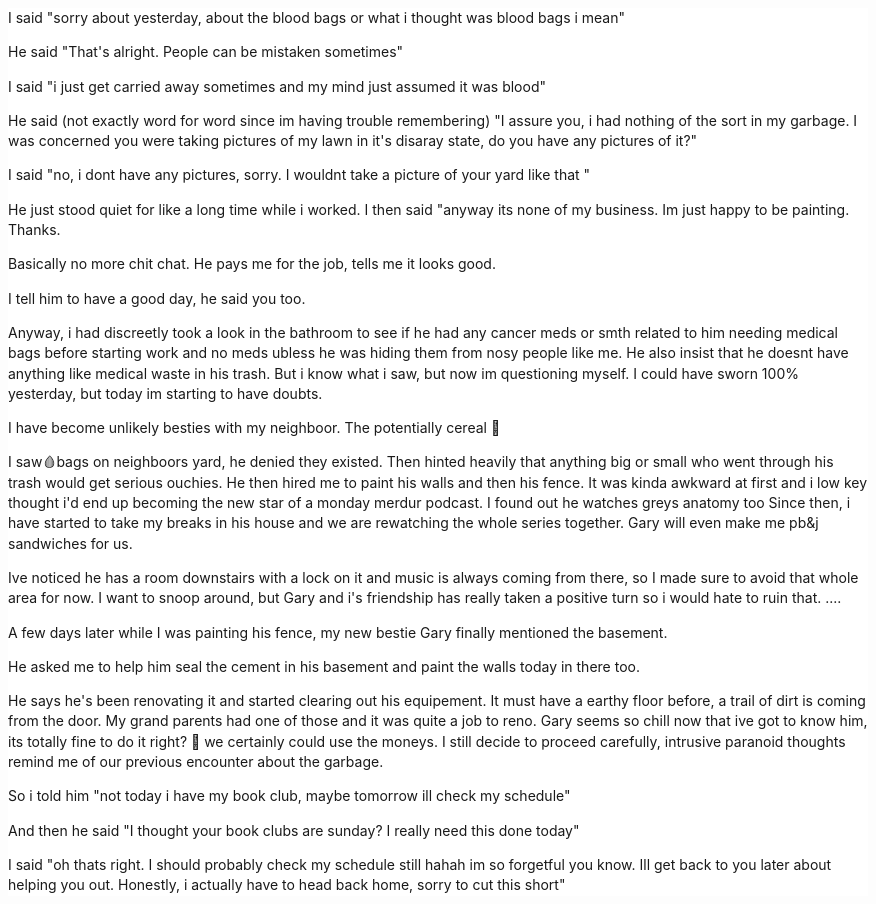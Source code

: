 I said "sorry about yesterday, about the blood bags or what i thought was blood bags i mean" 

He said "That's alright. People can be mistaken sometimes"

I said  "i just get carried away sometimes and my mind just assumed it was blood"

He said (not exactly word for word since im having trouble remembering) "I assure you, i had nothing of the sort in my garbage. I was concerned you were taking pictures of my lawn in it's disaray state, do you have any pictures of it?"

I said "no, i dont have any pictures, sorry. I wouldnt take a picture of your yard like that "

He just stood quiet for like a long time while i worked. 
I then said "anyway its none of my business. Im just happy to be painting. Thanks.

Basically no more chit chat. 
He pays me for the  job, tells me it looks good.

I tell him to have a good day, he said  you too.

Anyway, i had discreetly took a look in the bathroom to see if he had any cancer meds or smth related to him needing medical bags before starting work and no meds ubless he was hiding them from nosy people like me. 
He also insist that he doesnt have anything like medical waste in his trash. 
But i know what i saw, but now im questioning myself. I could have sworn 100% yesterday, but today im starting to have doubts.

I have become unlikely besties with my neighboor. The potentially cereal 🔪 

I saw🩸bags on neighboors yard, he denied they existed. Then hinted heavily that anything big or small who went through his trash would get serious ouchies.
He then hired me to paint his walls and then his fence. It was kinda awkward at first and i low key thought i'd end up becoming the new star of a monday merdur podcast.
I found out he watches greys anatomy too
 Since then, i have started to take my breaks in his house and we are rewatching the whole series together. Gary will even make me pb&j sandwiches for us. 

Ive noticed he has a room downstairs with a lock on it and music is always coming from there, so I made sure to avoid that whole area for now. I want to snoop around, but Gary and i's friendship has really taken a positive turn so i would hate to ruin that.
....

A few days later while I was painting his fence, my new bestie Gary finally mentioned the basement. 

He asked me to help him seal the cement in his basement and paint the walls today in there too.

He says he's been renovating it and started clearing out his equipement. 
It  must have a earthy floor before, a trail of dirt is coming from the door. My grand parents had one of those and it was quite a job to reno.
Gary seems so chill now that ive got to know him, its totally fine to do it right? 🤔 we certainly could use the moneys.
I still decide to proceed carefully, intrusive paranoid thoughts remind me of our previous encounter about the garbage.

So i told him "not today i have my book club, maybe tomorrow ill check my schedule"

And then he said "I thought your book clubs are sunday? I really need this done today"

I said "oh thats right. I should probably check my schedule still hahah im so forgetful you know. Ill get back to you later about helping you out. Honestly, i actually have to head back home, sorry to cut this short"
